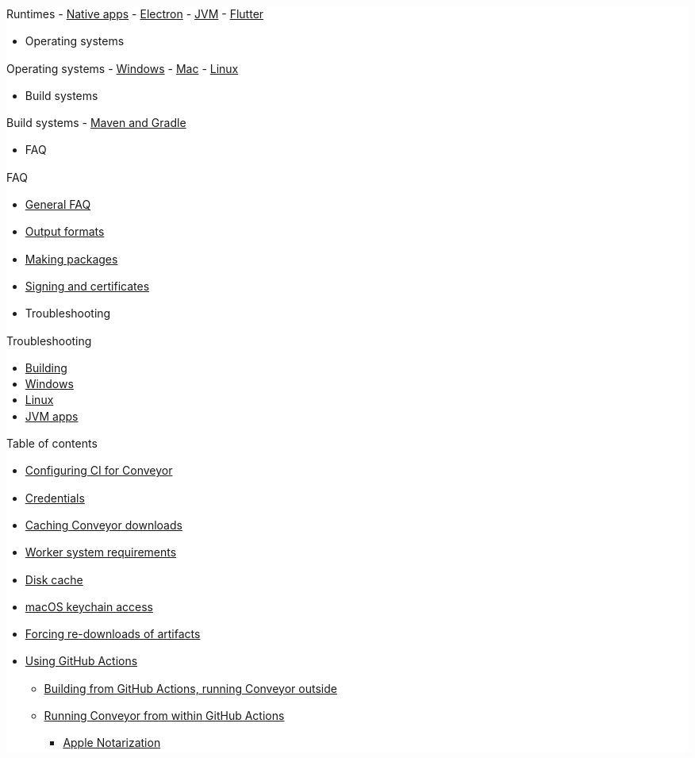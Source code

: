 Runtimes
    - [Native apps](../configs/native-apps/)
    - [Electron](../configs/electron/)
    - [JVM](../configs/jvm/)
    - [Flutter](../configs/flutter/)


  - Operating systems

Operating systems
    - [Windows](../configs/windows/)
    - [Mac](../configs/mac/)
    - [Linux](../configs/linux/)


  - Build systems

Build systems
    - [Maven and Gradle](../configs/maven-gradle/)




- FAQ

FAQ
  - [General FAQ](../faq/)
  - [Output formats](../faq/output-formats/)
  - [Making packages](../faq/making-packages/)
  - [Signing and certificates](../faq/signing-and-certificates/)


- Troubleshooting

Troubleshooting
  - [Building](../troubleshooting/troubleshooting-builds/)
  - [Windows](../troubleshooting/troubleshooting-windows/)
  - [Linux](../troubleshooting/troubleshooting-linux/)
  - [JVM apps](../troubleshooting/troubleshooting-jvm/)






Table of contents
- [Configuring CI for Conveyor](about:blank#configuring-ci-for-conveyor)
- [Credentials](about:blank#credentials)
- [Caching Conveyor downloads](about:blank#caching-conveyor-downloads)
- [Worker system requirements](about:blank#worker-system-requirements)
- [Disk cache](about:blank#disk-cache)
- [macOS keychain access](about:blank#macos-keychain-access)
- [Forcing re-downloads of artifacts](about:blank#forcing-re-downloads-of-artifacts)
- [Using GitHub Actions](about:blank#using-github-actions)

  - [Building from GitHub Actions, running Conveyor outside](about:blank#building-from-github-actions-running-conveyor-outside)
  - [Running Conveyor from within GitHub Actions](about:blank#running-conveyor-from-within-github-actions)

    - [Apple Notarization](about:blank#apple-notarization)
